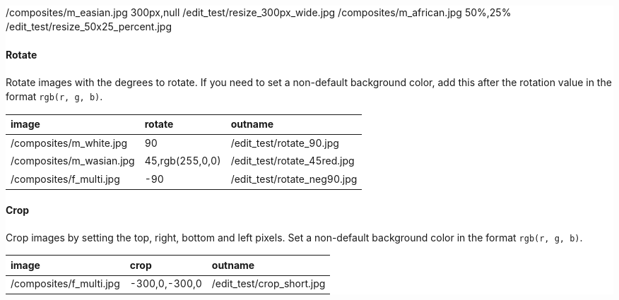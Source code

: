   <tr>
   <td style="text-align:left;"> /composites/m_easian.jpg </td>
   <td style="text-align:left;"> 300px,null </td>
   <td style="text-align:left;"> /edit_test/resize_300px_wide.jpg </td>
  </tr>
  <tr>
   <td style="text-align:left;"> /composites/m_african.jpg </td>
   <td style="text-align:left;"> 50%,25% </td>
   <td style="text-align:left;"> /edit_test/resize_50x25_percent.jpg </td>
  </tr>
</tbody>
</table>

#### Rotate

Rotate images with the degrees to rotate. If you need to set a non-default background color, add this after the rotation value in the format `rgb(r, g, b)`.

<table>
 <thead>
  <tr>
   <th style="text-align:left;"> image </th>
   <th style="text-align:left;"> rotate </th>
   <th style="text-align:left;"> outname </th>
  </tr>
 </thead>
<tbody>
  <tr>
   <td style="text-align:left;"> /composites/m_white.jpg </td>
   <td style="text-align:left;"> 90 </td>
   <td style="text-align:left;"> /edit_test/rotate_90.jpg </td>
  </tr>
  <tr>
   <td style="text-align:left;"> /composites/m_wasian.jpg </td>
   <td style="text-align:left;"> 45,rgb(255,0,0) </td>
   <td style="text-align:left;"> /edit_test/rotate_45red.jpg </td>
  </tr>
  <tr>
   <td style="text-align:left;"> /composites/f_multi.jpg </td>
   <td style="text-align:left;"> -90 </td>
   <td style="text-align:left;"> /edit_test/rotate_neg90.jpg </td>
  </tr>
</tbody>
</table>

#### Crop

Crop images by setting the top, right, bottom and left pixels. Set a non-default background color in the format `rgb(r, g, b)`.

<table>
 <thead>
  <tr>
   <th style="text-align:left;"> image </th>
   <th style="text-align:left;"> crop </th>
   <th style="text-align:left;"> outname </th>
  </tr>
 </thead>
<tbody>
  <tr>
   <td style="text-align:left;"> /composites/f_multi.jpg </td>
   <td style="text-align:left;"> -300,0,-300,0 </td>
   <td style="text-align:left;"> /edit_test/crop_short.jpg </td>
  </tr>
  <tr>